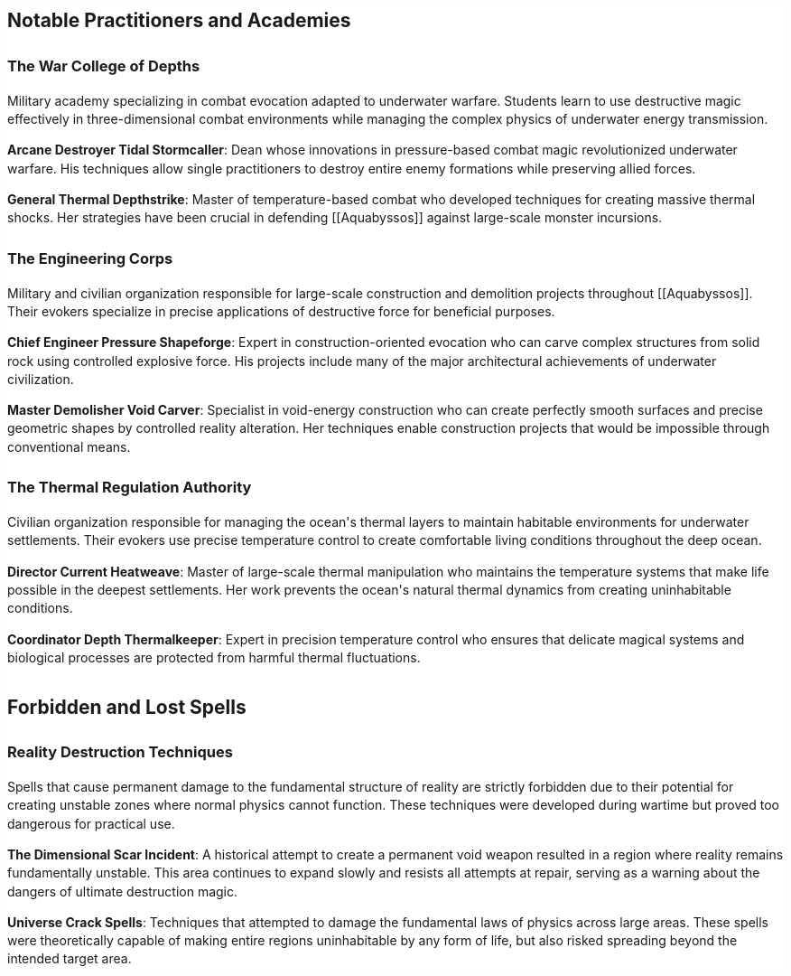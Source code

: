 ## Notable Practitioners and Academies

### The War College of Depths
Military academy specializing in combat evocation adapted to underwater warfare. Students learn to use destructive magic effectively in three-dimensional combat environments while managing the complex physics of underwater energy transmission.

**Arcane Destroyer Tidal Stormcaller**: Dean whose innovations in pressure-based combat magic revolutionized underwater warfare. His techniques allow single practitioners to destroy entire enemy formations while preserving allied forces.

**General Thermal Depthstrike**: Master of temperature-based combat who developed techniques for creating massive thermal shocks. Her strategies have been crucial in defending [[Aquabyssos]] against large-scale monster incursions.

### The Engineering Corps
Military and civilian organization responsible for large-scale construction and demolition projects throughout [[Aquabyssos]]. Their evokers specialize in precise applications of destructive force for beneficial purposes.

**Chief Engineer Pressure Shapeforge**: Expert in construction-oriented evocation who can carve complex structures from solid rock using controlled explosive force. His projects include many of the major architectural achievements of underwater civilization.

**Master Demolisher Void Carver**: Specialist in void-energy construction who can create perfectly smooth surfaces and precise geometric shapes by controlled reality alteration. Her techniques enable construction projects that would be impossible through conventional means.

### The Thermal Regulation Authority
Civilian organization responsible for managing the ocean's thermal layers to maintain habitable environments for underwater settlements. Their evokers use precise temperature control to create comfortable living conditions throughout the deep ocean.

**Director Current Heatweave**: Master of large-scale thermal manipulation who maintains the temperature systems that make life possible in the deepest settlements. Her work prevents the ocean's natural thermal dynamics from creating uninhabitable conditions.

**Coordinator Depth Thermalkeeper**: Expert in precision temperature control who ensures that delicate magical systems and biological processes are protected from harmful thermal fluctuations.

## Forbidden and Lost Spells

### Reality Destruction Techniques
Spells that cause permanent damage to the fundamental structure of reality are strictly forbidden due to their potential for creating unstable zones where normal physics cannot function. These techniques were developed during wartime but proved too dangerous for practical use.

**The Dimensional Scar Incident**: A historical attempt to create a permanent void weapon resulted in a region where reality remains fundamentally unstable. This area continues to expand slowly and resists all attempts at repair, serving as a warning about the dangers of ultimate destruction magic.

**Universe Crack Spells**: Techniques that attempted to damage the fundamental laws of physics across large areas. These spells were theoretically capable of making entire regions uninhabitable by any form of life, but also risked spreading beyond the intended target area.
